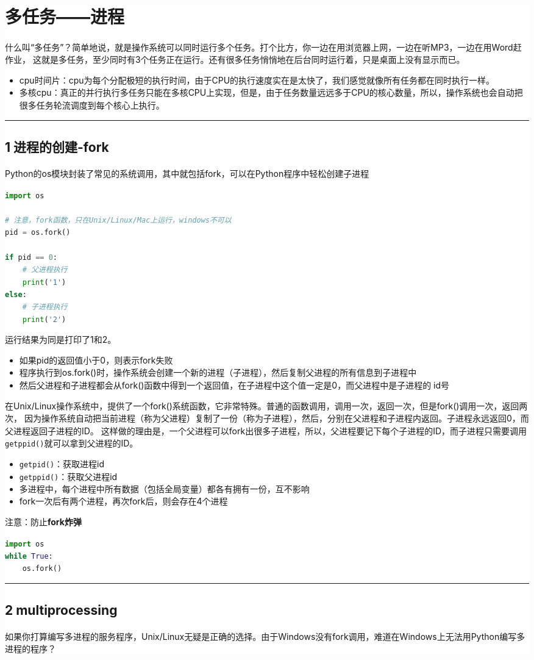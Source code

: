 # 多任务——进程

什么叫“多任务”？简单地说，就是操作系统可以同时运行多个任务。打个比方，你一边在用浏览器上网，一边在听MP3，一边在用Word赶作业，
这就是多任务，至少同时有3个任务正在运行。还有很多任务悄悄地在后台同时运行着，只是桌面上没有显示而已。

- cpu时间片：cpu为每个分配极短的执行时间，由于CPU的执行速度实在是太快了，我们感觉就像所有任务都在同时执行一样。
- 多核cpu：真正的并行执行多任务只能在多核CPU上实现，但是，由于任务数量远远多于CPU的核心数量，所以，操作系统也会自动把很多任务轮流调度到每个核心上执行。

---
## 1  进程的创建-fork

Python的os模块封装了常见的系统调用，其中就包括fork，可以在Python程序中轻松创建子进程
```python
import os

# 注意，fork函数，只在Unix/Linux/Mac上运行，windows不可以
pid = os.fork()

if pid == 0:
    # 父进程执行
    print('1')
else:
    # 子进程执行
    print('2')
```
运行结果为同是打印了1和2。

- 如果pid的返回值小于0，则表示fork失败
- 程序执行到os.fork()时，操作系统会创建一个新的进程（子进程），然后复制父进程的所有信息到子进程中
- 然后父进程和子进程都会从fork()函数中得到一个返回值，在子进程中这个值一定是0，而父进程中是子进程的 id号

在Unix/Linux操作系统中，提供了一个fork()系统函数，它非常特殊。普通的函数调用，调用一次，返回一次，但是fork()调用一次，返回两次，
因为操作系统自动把当前进程（称为父进程）复制了一份（称为子进程），然后，分别在父进程和子进程内返回。子进程永远返回0，而父进程返回子进程的ID。
这样做的理由是，一个父进程可以fork出很多子进程，所以，父进程要记下每个子进程的ID，而子进程只需要调用`getppid()`就可以拿到父进程的ID。

- `getpid()`：获取进程id
- `getppid()`：获取父进程id
- 多进程中，每个进程中所有数据（包括全局变量）都各有拥有一份，互不影响
- fork一次后有两个进程，再次fork后，则会存在4个进程


注意：防止**fork炸弹**
```python
import os
while True:
    os.fork()
```

---
## 2 multiprocessing

如果你打算编写多进程的服务程序，Unix/Linux无疑是正确的选择。由于Windows没有fork调用，难道在Windows上无法用Python编写多进程的程序？
